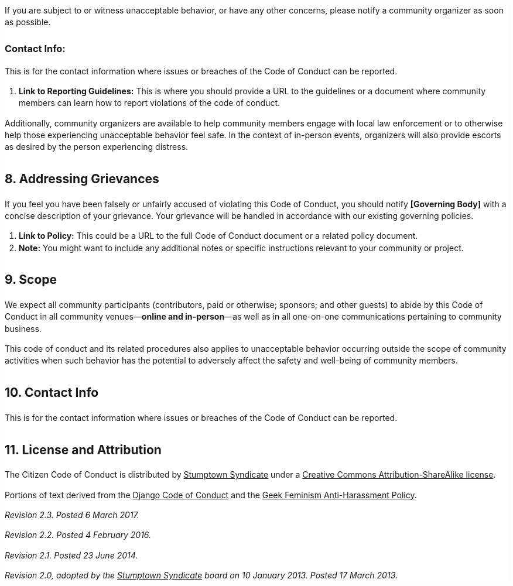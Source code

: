 If you are subject to or witness unacceptable behavior, or have any other concerns, please notify a community organizer as soon as possible.

### Contact Info:
This is for the contact information where issues or breaches of the Code of Conduct can be reported.

1. **Link to Reporting Guidelines:** This is where you should provide a URL to the guidelines or a document where community members can learn how to report violations of the code of conduct.

Additionally, community organizers are available to help community members engage with local law enforcement or to otherwise help those experiencing unacceptable behavior feel safe. In the context of in-person events, organizers will also provide escorts as desired by the person experiencing distress.

## 8. Addressing Grievances

If you feel you have been falsely or unfairly accused of violating this Code of Conduct, you should notify **[Governing Body]** with a concise description of your grievance. Your grievance will be handled in accordance with our existing governing policies.

1. **Link to Policy:** This could be a URL to the full Code of Conduct document or a related policy document.
2. **Note:** You might want to include any additional notes or specific instructions relevant to your community or project.

## 9. Scope

We expect all community participants (contributors, paid or otherwise; sponsors; and other guests) to abide by this Code of Conduct in all community venues—**online and in-person**—as well as in all one-on-one communications pertaining to community business.

This code of conduct and its related procedures also applies to unacceptable behavior occurring outside the scope of community activities when such behavior has the potential to adversely affect the safety and well-being of community members.

## 10. Contact Info

This is for the contact information where issues or breaches of the Code of Conduct can be reported.

## 11. License and Attribution

The Citizen Code of Conduct is distributed by [Stumptown Syndicate](http://stumptownsyndicate.org) under a [Creative Commons Attribution-ShareAlike license](http://creativecommons.org/licenses/by-sa/3.0/).

Portions of text derived from the [Django Code of Conduct](https://www.djangoproject.com/conduct/) and the [Geek Feminism Anti-Harassment Policy](http://geekfeminism.wikia.com/wiki/Conference_anti-harassment/Policy).

*Revision 2.3. Posted 6 March 2017.*

*Revision 2.2. Posted 4 February 2016.*

*Revision 2.1. Posted 23 June 2014.*

*Revision 2.0, adopted by the [Stumptown Syndicate](http://stumptownsyndicate.org) board on 10 January 2013. Posted 17 March 2013.*
